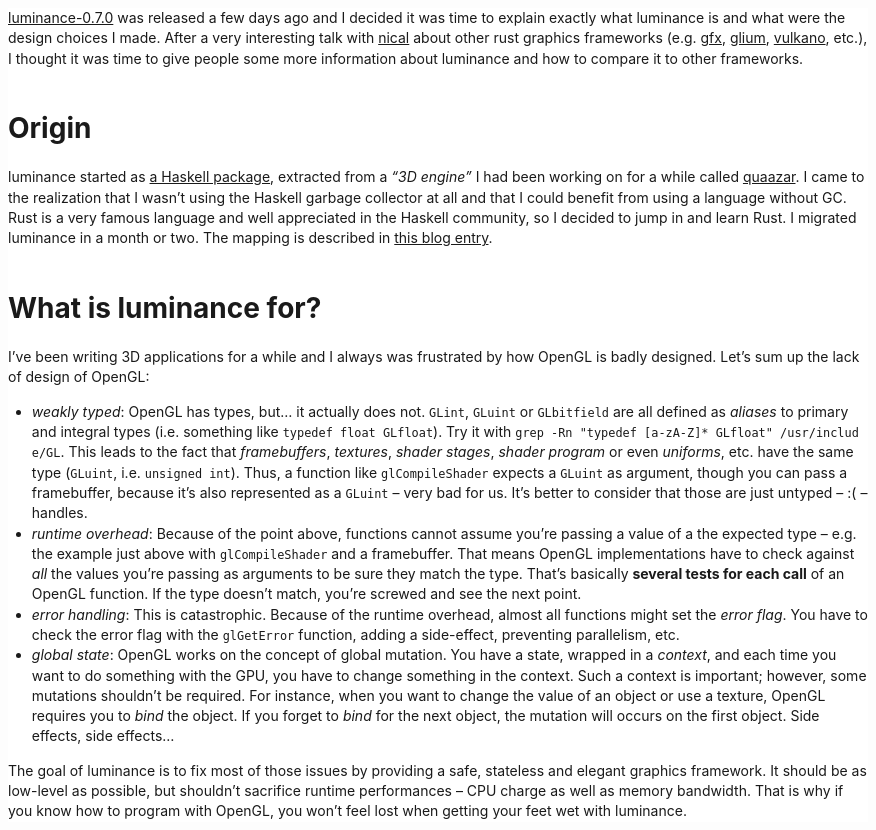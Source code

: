 [luminance-0.7.0](https://crates.io/crates/luminance/0.7.0) was released a few days ago and I
decided it was time to explain exactly what luminance is and what were the design choices I made.
After a very interesting talk with [nical](https://github.com/nical) about other rust graphics
frameworks (e.g. [gfx](https://crates.io/crates/gfx), [glium](https://crates.io/crates/glium),
[vulkano](https://crates.io/crates/vulkano), etc.), I thought it was time to give people some more
information about luminance and how to compare it to other frameworks.

# Origin

luminance started as [a Haskell package](https://hackage.haskell.org/package/luminance), extracted
from a *“3D engine”* I had been working on for a while called
[quaazar](https://github.com/phaazon/quaazar). I came to the realization that I wasn’t using the
Haskell garbage collector at all and that I could benefit from using a language without GC. Rust
is a very famous language and well appreciated in the Haskell community, so I decided to jump in and
learn Rust. I migrated luminance in a month or two. The mapping is described in
[this blog entry](http://phaazon.blogspot.fr/2016/04/porting-haskell-graphics-framework-to.html).

# What is luminance for?

I’ve been writing 3D applications for a while and I always was frustrated by how OpenGL is badly
designed. Let’s sum up the lack of design of OpenGL:

- *weakly typed*: OpenGL has types, but… it actually does not. `GLint`, `GLuint` or `GLbitfield` are
  all defined as *aliases* to primary and integral types (i.e. something like
  `typedef float GLfloat`). Try it with `grep -Rn "typedef [a-zA-Z]* GLfloat" /usr/include/GL`. This
  leads to the fact that *framebuffers*, *textures*, *shader stages*, *shader program* or even
  *uniforms*, etc. have the same type (`GLuint`, i.e. `unsigned int`). Thus, a function like
  `glCompileShader` expects a `GLuint` as argument, though you can pass a framebuffer, because it’s
  also represented as a `GLuint` – very bad for us. It’s better to consider that those are just
  untyped – :( – handles.
- *runtime overhead*: Because of the point above, functions cannot assume you’re passing a value of
  a the expected type – e.g. the example just above with `glCompileShader` and a framebuffer. That
  means OpenGL implementations have to check against *all* the values you’re passing as arguments to
  be sure they match the type. That’s basically **several tests for each call** of an OpenGL
  function. If the type doesn’t match, you’re screwed and see the next point.
- *error handling*: This is catastrophic. Because of the runtime overhead, almost all functions
  might set the *error flag*. You have to check the error flag with the `glGetError` function,
  adding a side-effect, preventing parallelism, etc.
- *global state*: OpenGL works on the concept of global mutation. You have a state, wrapped in a
  *context*, and each time you want to do something with the GPU, you have to change something in
  the context. Such a context is important; however, some mutations shouldn’t be required. For
  instance, when you want to change the value of an object or use a texture, OpenGL requires you to
  *bind* the object. If you forget to *bind* for the next object, the mutation will occurs on the
  first object. Side effects, side effects…

The goal of luminance is to fix most of those issues by providing a safe, stateless and elegant
graphics framework. It should be as low-level as possible, but shouldn’t sacrifice
runtime performances – CPU charge as well as memory bandwidth. That is why if you know how to
program with OpenGL, you won’t feel lost when getting your feet wet with luminance.
